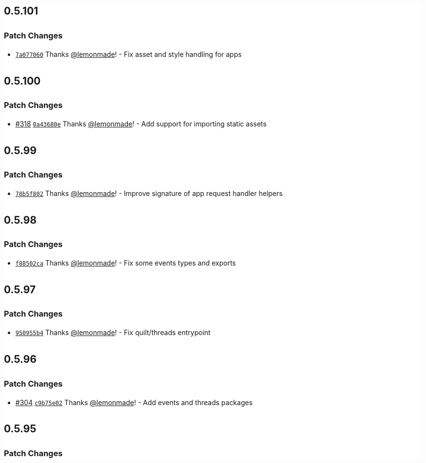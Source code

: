 ## 0.5.101

### Patch Changes

- [`7a077060`](https://github.com/lemonmade/quilt/commit/7a077060b793839bd9e426e2690f82596aab198c) Thanks [@lemonmade](https://github.com/lemonmade)! - Fix asset and style handling for apps

## 0.5.100

### Patch Changes

- [#318](https://github.com/lemonmade/quilt/pull/318) [`0a43680e`](https://github.com/lemonmade/quilt/commit/0a43680e5425064f7d44bcede8b4df2afb72b3d4) Thanks [@lemonmade](https://github.com/lemonmade)! - Add support for importing static assets

## 0.5.99

### Patch Changes

- [`78b5f802`](https://github.com/lemonmade/quilt/commit/78b5f8029d3f9dddae8c7000a5ab711063500f6c) Thanks [@lemonmade](https://github.com/lemonmade)! - Improve signature of app request handler helpers

## 0.5.98

### Patch Changes

- [`f88502ca`](https://github.com/lemonmade/quilt/commit/f88502ca8c969d0da0991523cb1326c9fd6d2203) Thanks [@lemonmade](https://github.com/lemonmade)! - Fix some events types and exports

## 0.5.97

### Patch Changes

- [`950955b4`](https://github.com/lemonmade/quilt/commit/950955b447d74daa16a8f81f9afaaf1dc52f56cf) Thanks [@lemonmade](https://github.com/lemonmade)! - Fix quilt/threads entrypoint

## 0.5.96

### Patch Changes

- [#304](https://github.com/lemonmade/quilt/pull/304) [`c9b75e02`](https://github.com/lemonmade/quilt/commit/c9b75e02285fe6489f7a8e8b3e09d6815b918416) Thanks [@lemonmade](https://github.com/lemonmade)! - Add events and threads packages

## 0.5.95

### Patch Changes
